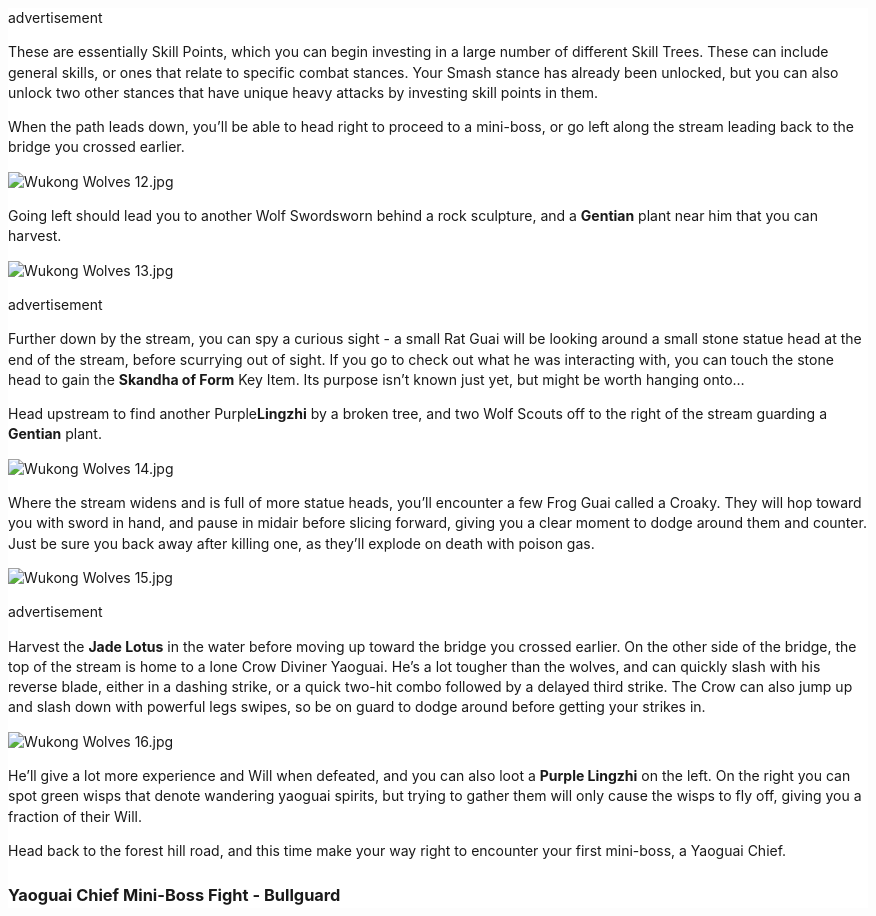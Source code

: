 advertisement

These are essentially Skill Points, which you can begin investing in a large number of different Skill Trees. These can include general skills, or ones that relate to specific combat stances. Your Smash stance has already been unlocked, but you can also unlock two other stances that have unique heavy attacks by investing skill points in them. 

When the path leads down, you’ll be able to head right to proceed to a mini-boss, or go left along the stream leading back to the bridge you crossed earlier. 

![Wukong Wolves 12.jpg](https://oyster.ignimgs.com/mediawiki/apis.ign.com/black-myth-wukong/9/92/Wukong_Wolves_12.jpg)

Going left should lead you to another Wolf Swordsworn behind a rock sculpture, and a **Gentian** plant near him that you can harvest. 

![Wukong Wolves 13.jpg](https://oyster.ignimgs.com/mediawiki/apis.ign.com/black-myth-wukong/0/02/Wukong_Wolves_13.jpg)

advertisement

Further down by the stream, you can spy a curious sight - a small Rat Guai will be looking around a small stone statue head at the end of the stream, before scurrying out of sight. If you go to check out what he was interacting with, you can touch the stone head to gain the **Skandha of Form** Key Item. Its purpose isn’t known just yet, but might be worth hanging onto… 

Head upstream to find another Purple**Lingzhi** by a broken tree, and two Wolf Scouts off to the right of the stream guarding a **Gentian** plant. 

![Wukong Wolves 14.jpg](https://oyster.ignimgs.com/mediawiki/apis.ign.com/black-myth-wukong/0/04/Wukong_Wolves_14.jpg)

Where the stream widens and is full of more statue heads, you’ll encounter a few Frog Guai called a Croaky. They will hop toward you with sword in hand, and pause in midair before slicing forward, giving you a clear moment to dodge around them and counter. Just be sure you back away after killing one, as they’ll explode on death with poison gas. 

![Wukong Wolves 15.jpg](https://oyster.ignimgs.com/mediawiki/apis.ign.com/black-myth-wukong/9/9f/Wukong_Wolves_15.jpg)

advertisement

Harvest the **Jade Lotus** in the water before moving up toward the bridge you crossed earlier. On the other side of the bridge, the top of the stream is home to a lone Crow Diviner Yaoguai. He’s a lot tougher than the wolves, and can quickly slash with his reverse blade, either in a dashing strike, or a quick two-hit combo followed by a delayed third strike. The Crow can also jump up and slash down with powerful legs swipes, so be on guard to dodge around before getting your strikes in. 

![Wukong Wolves 16.jpg](https://oyster.ignimgs.com/mediawiki/apis.ign.com/black-myth-wukong/f/fa/Wukong_Wolves_16.jpg)

He’ll give a lot more experience and Will when defeated, and you can also loot a **Purple Lingzhi** on the left. On the right you can spot green wisps that denote wandering yaoguai spirits, but trying to gather them will only cause the wisps to fly off, giving you a fraction of their Will. 

Head back to the forest hill road, and this time make your way right to encounter your first mini-boss, a Yaoguai Chief. 

### Yaoguai Chief Mini-Boss Fight - Bullguard

